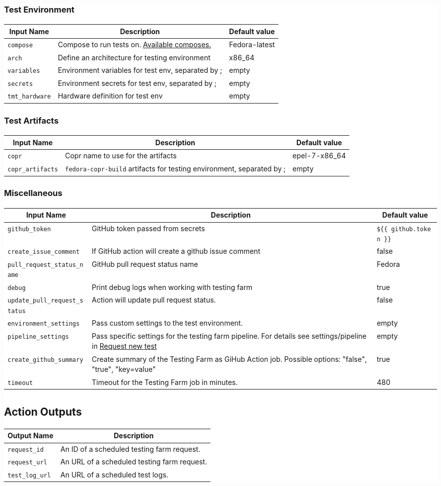 ### Test Environment

| Input Name | Description | Default value |
|------------|-------------|---------------|
| `compose` | Compose to run tests on. [Available composes.](https://api.dev.testing-farm.io/v0.1/composes) | Fedora-latest |
| `arch` | Define an architecture for testing environment | x86_64 |
| `variables` | Environment variables for test env, separated by ; | empty |
| `secrets` | Environment secrets for test env, separated by ; | empty |
| `tmt_hardware` | Hardware definition for test env | empty |

### Test Artifacts

| Input Name | Description | Default value |
|------------|-------------|---------------|
| `copr` | Copr name to use for the artifacts | epel-7-x86_64 |
| `copr_artifacts` | `fedora-copr-build` artifacts for testing environment, separated by ; | empty |

### Miscellaneous

| Input Name | Description | Default value |
|------------|-------------|---------------|
| `github_token` | GitHub token passed from secrets | `${{ github.token }}` |
| `create_issue_comment` | If GitHub action will create a github issue comment | false |
| `pull_request_status_name` | GitHub pull request status name | Fedora |
| `debug` | Print debug logs when working with testing farm | true |
| `update_pull_request_status` | Action will update pull request status. | false |
| `environment_settings` | Pass custom settings to the test environment. | empty |
| `pipeline_settings` | Pass specific settings for the testing farm pipeline. For details see settings/pipeline in [Request new test](https://api.testing-farm.io/redoc#operation/request_a_new_test_v0_1_requests_post) | empty |
| `create_github_summary` | Create summary of the Testing Farm as GiHub Action job. Possible options: "false", "true", "key=value" | true |
| `timeout` | Timeout for the Testing Farm job in minutes. | 480 |

## Action Outputs

| Output Name | Description |
|-------------|-------------|
| `request_id` | An ID of a scheduled testing farm request. |
| `request_url` | An URL of a scheduled testing farm request. |
| `test_log_url` | An URL of a scheduled test logs. |
